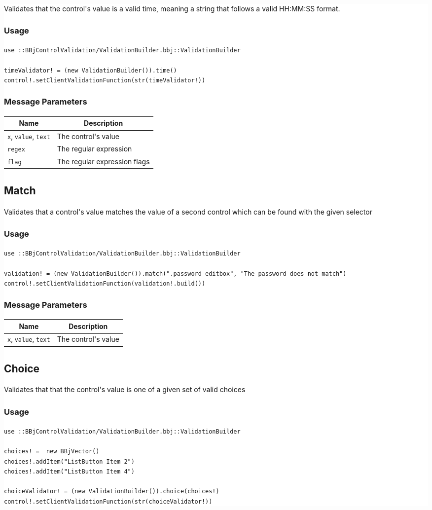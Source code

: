 Validates that the control's value is a valid time, meaning a string that follows a valid HH:MM:SS format.

### Usage

```BBj
use ::BBjControlValidation/ValidationBuilder.bbj::ValidationBuilder

timeValidator! = (new ValidationBuilder()).time()
control!.setClientValidationFunction(str(timeValidator!))
```

### Message Parameters

|  **Name**     |    **Description**   |
|  ---  |  ---  |
|   `x`, `value`, `text`     |    The control's value   |
|   `regex`     |    The regular expression    |
|   `flag`     |    The regular expression flags    |

## Match 

Validates that a control's value matches the value of a second control which can be found with the given selector

### Usage

```BBj
use ::BBjControlValidation/ValidationBuilder.bbj::ValidationBuilder

validation! = (new ValidationBuilder()).match(".password-editbox", "The password does not match")
control!.setClientValidationFunction(validation!.build())
```

### Message Parameters

|  **Name**     |    **Description**   |
|  ---  |  ---  |
|   `x`, `value`, `text`     |    The control's value   |

## Choice

Validates that that the control's value is one of a given set of valid choices

### Usage

```BBj
use ::BBjControlValidation/ValidationBuilder.bbj::ValidationBuilder

choices! =  new BBjVector()
choices!.addItem("ListButton Item 2")
choices!.addItem("ListButton Item 4")

choiceValidator! = (new ValidationBuilder()).choice(choices!)
control!.setClientValidationFunction(str(choiceValidator!))
```
